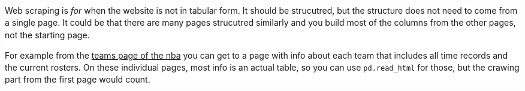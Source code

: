 Web scraping is *for* when the website is not in tabular form.  It should be strucutred, but the structure does not need to come from a single page.  It could be that there are many pages strucutred similarly and you build most of the columns from the other pages, not the starting page. 

For example from the [teams page of the nba](https://www.nba.com/teams) you can get to a page with info about each team that includes all time records and the current rosters. On these individual pages, most info is an actual table, so you can use `pd.read_html` for those, but the crawing part from the first page would count. 
